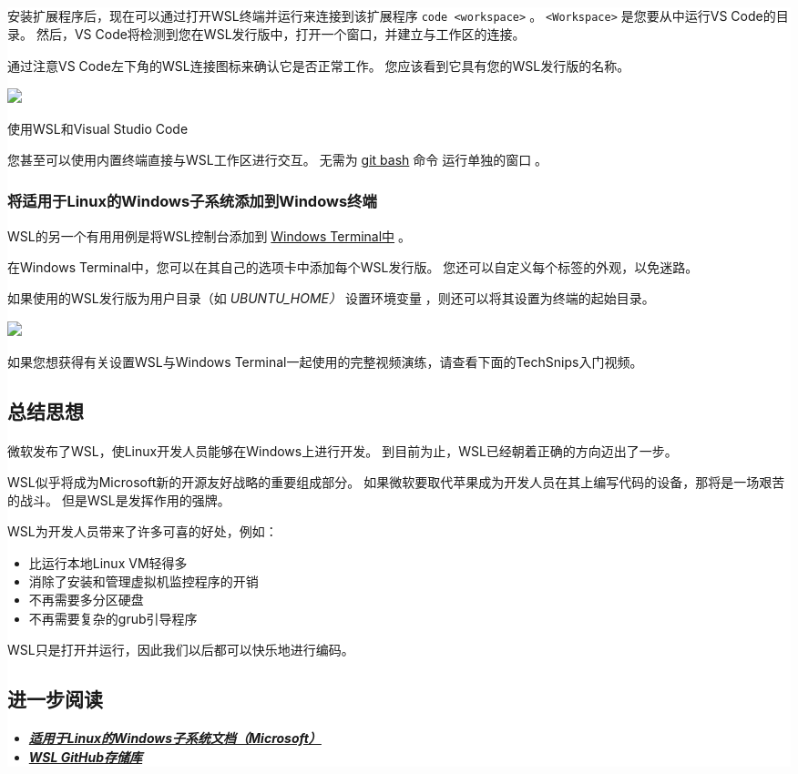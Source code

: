 安装扩展程序后，现在可以通过打开WSL终端并运行来连接到该扩展程序 `code <workspace>` 。 `<Workspace>` 是您要从中运行VS Code的目录。 然后，VS Code将检测到您在WSL发行版中，打开一个窗口，并建立与工作区的连接。

通过注意VS Code左下角的WSL连接图标来确认它是否正常工作。 您应该看到它具有您的WSL发行版的名称。

![](https://adamtheautomator.com/content/images/2019/09/visual-studio-code-wsl-2.png?ezimgfmt=rs:850x638/rscb14/ng:webp/ngcb14)

使用WSL和Visual Studio Code

您甚至可以使用内置终端直接与WSL工作区进行交互。 无需为 [git bash](https://git-scm.com/downloads) 命令 运行单独的窗口 。

### **将适用于Linux的Windows子系统添加到Windows终端**

WSL的另一个有用用例是将WSL控制台添加到 [Windows Terminal中](https://github.com/microsoft/terminal) 。

在Windows Terminal中，您可以在其自己的选项卡中添加每个WSL发行版。 您还可以自定义每个标签的外观，以免迷路。

如果使用的WSL发行版为用户目录（如 *UBUNTU\_HOME）* 设置环境变量 ，则还可以将其设置为终端的起始目录。

![](https://adamtheautomator.com/content/images/2019/09/terminal-1.gif)

如果您想获得有关设置WSL与Windows Terminal一起使用的完整视频演练，请查看下面的TechSnips入门视频。

## **总结思想**

微软发布了WSL，使Linux开发人员能够在Windows上进行开发。 到目前为止，WSL已经朝着正确的方向迈出了一步。

WSL似乎将成为Microsoft新的开源友好战略的重要组成部分。 如果微软要取代苹果成为开发人员在其上编写代码的设备，那将是一场艰苦的战斗。 但是WSL是发挥作用的强牌。

WSL为开发人员带来了许多可喜的好处，例如：

*   比运行本地Linux VM轻得多
*   消除了安装和管理虚拟机监控程序的开销
*   不再需要多分区硬盘
*   不再需要复杂的grub引导程序

WSL只是打开并运行，因此我们以后都可以快乐地进行编码。

## **进一步阅读**

*   [***适用于Linux的Windows子系统文档（Microsoft）***](https://docs.microsoft.com/en-us/windows/wsl/about)
*   ***[WSL GitHub存储库](https://github.com/microsoft/WSL)***